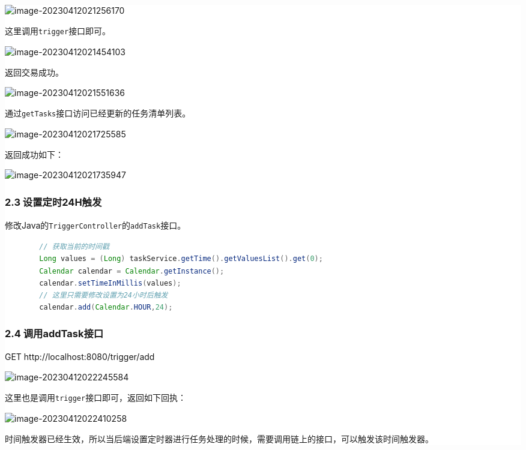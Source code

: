 ![image-20230412021256170](https://blog-1304715799.cos.ap-nanjing.myqcloud.com/imgs/202304120212069.webp)

这里调用`trigger`接口即可。

![image-20230412021454103](https://blog-1304715799.cos.ap-nanjing.myqcloud.com/imgs/202304122247861.webp)

返回交易成功。

![image-20230412021551636](https://blog-1304715799.cos.ap-nanjing.myqcloud.com/imgs/202304120215785.webp)

通过`getTasks`接口访问已经更新的任务清单列表。

![image-20230412021725585](https://blog-1304715799.cos.ap-nanjing.myqcloud.com/imgs/202304120217320.webp)

返回成功如下：

![image-20230412021735947](https://blog-1304715799.cos.ap-nanjing.myqcloud.com/imgs/202304120217984.webp)



### 2.3 设置定时24H触发

修改Java的`TriggerController`的`addTask`接口。

```java
        // 获取当前的时间戳
        Long values = (Long) taskService.getTime().getValuesList().get(0);
        Calendar calendar = Calendar.getInstance();
        calendar.setTimeInMillis(values);
		// 这里只需要修改设置为24小时后触发
        calendar.add(Calendar.HOUR,24);
```



### 2.4 调用addTask接口

GET http://localhost:8080/trigger/add

![image-20230412022245584](https://blog-1304715799.cos.ap-nanjing.myqcloud.com/imgs/202304120222658.webp)

这里也是调用`trigger`接口即可，返回如下回执：

![image-20230412022410258](https://blog-1304715799.cos.ap-nanjing.myqcloud.com/imgs/202304120224616.webp)

时间触发器已经生效，所以当后端设置定时器进行任务处理的时候，需要调用链上的接口，可以触发该时间触发器。

